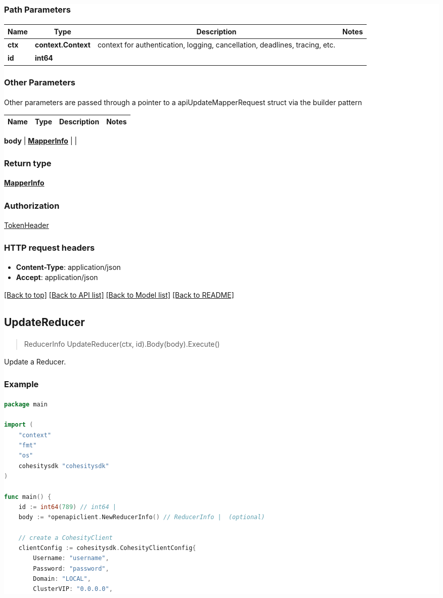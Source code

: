 ### Path Parameters


Name | Type | Description  | Notes
------------- | ------------- | ------------- | -------------
**ctx** | **context.Context** | context for authentication, logging, cancellation, deadlines, tracing, etc.
**id** | **int64** |  | 

### Other Parameters

Other parameters are passed through a pointer to a apiUpdateMapperRequest struct via the builder pattern


Name | Type | Description  | Notes
------------- | ------------- | ------------- | -------------

 **body** | [**MapperInfo**](MapperInfo.md) |  | 

### Return type

[**MapperInfo**](MapperInfo.md)

### Authorization

[TokenHeader](../README.md#TokenHeader)

### HTTP request headers

- **Content-Type**: application/json
- **Accept**: application/json

[[Back to top]](#) [[Back to API list]](../README.md#documentation-for-api-endpoints)
[[Back to Model list]](../README.md#documentation-for-models)
[[Back to README]](../README.md)


## UpdateReducer

> ReducerInfo UpdateReducer(ctx, id).Body(body).Execute()

Update a Reducer.



### Example

```go
package main

import (
    "context"
    "fmt"
    "os"
    cohesitysdk "cohesitysdk"
)

func main() {
    id := int64(789) // int64 | 
    body := *openapiclient.NewReducerInfo() // ReducerInfo |  (optional)

    // create a CohesityClient
    clientConfig := cohesitysdk.CohesityClientConfig{
        Username: "username",
        Password: "password",
        Domain: "LOCAL",
        ClusterVIP: "0.0.0.0",
```